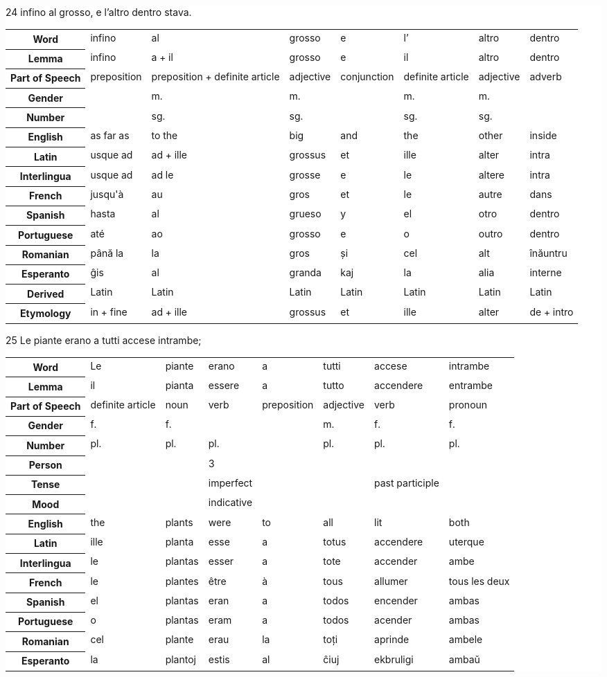 24 infino al grosso, e l’altro dentro stava.

<table>
<tr><th>Word</th><td>infino</td><td>al</td><td>grosso</td><td>e</td><td>l’</td><td>altro</td><td>dentro</td></tr>
<tr><th>Lemma</th><td>infino</td><td>a + il</td><td>grosso</td><td>e</td><td>il</td><td>altro</td><td>dentro</td></tr>
<tr><th>Part of Speech</th><td>preposition</td><td>preposition + definite article</td><td>adjective</td><td>conjunction</td><td>definite article</td><td>adjective</td><td>adverb</td></tr>
<tr><th>Gender</th><td></td><td>m.</td><td>m.</td><td></td><td>m.</td><td>m.</td><td></td></tr>
<tr><th>Number</th><td></td><td>sg.</td><td>sg.</td><td></td><td>sg.</td><td>sg.</td><td></td></tr>
<tr><th>English</th><td>as far as</td><td>to the</td><td>big</td><td>and</td><td>the</td><td>other</td><td>inside</td></tr>
<tr><th>Latin</th><td>usque ad</td><td>ad + ille</td><td>grossus</td><td>et</td><td>ille</td><td>alter</td><td>intra</td></tr>
<tr><th>Interlingua</th><td>usque ad</td><td>ad le</td><td>grosse</td><td>e</td><td>le</td><td>altere</td><td>intra</td></tr>
<tr><th>French</th><td>jusqu'à</td><td>au</td><td>gros</td><td>et</td><td>le</td><td>autre</td><td>dans</td></tr>
<tr><th>Spanish</th><td>hasta</td><td>al</td><td>grueso</td><td>y</td><td>el</td><td>otro</td><td>dentro</td></tr>
<tr><th>Portuguese</th><td>até</td><td>ao</td><td>grosso</td><td>e</td><td>o</td><td>outro</td><td>dentro</td></tr>
<tr><th>Romanian</th><td>până la</td><td>la</td><td>gros</td><td>și</td><td>cel</td><td>alt</td><td>înăuntru</td></tr>
<tr><th>Esperanto</th><td>ĝis</td><td>al</td><td>granda</td><td>kaj</td><td>la</td><td>alia</td><td>interne</td></tr>
<tr><th>Derived</th><td>Latin</td><td>Latin</td><td>Latin</td><td>Latin</td><td>Latin</td><td>Latin</td><td>Latin</td></tr>
<tr><th>Etymology</th><td>in + fine</td><td>ad + ille</td><td>grossus</td><td>et</td><td>ille</td><td>alter</td><td>de + intro</td></tr>
</table>

25 Le piante erano a tutti accese intrambe;

<table>
<tr><th>Word</th><td>Le</td><td>piante</td><td>erano</td><td>a</td><td>tutti</td><td>accese</td><td>intrambe</td></tr>
<tr><th>Lemma</th><td>il</td><td>pianta</td><td>essere</td><td>a</td><td>tutto</td><td>accendere</td><td>entrambe</td></tr>
<tr><th>Part of Speech</th><td>definite article</td><td>noun</td><td>verb</td><td>preposition</td><td>adjective</td><td>verb</td><td>pronoun</td></tr>
<tr><th>Gender</th><td>f.</td><td>f.</td><td></td><td></td><td>m.</td><td>f.</td><td>f.</td></tr>
<tr><th>Number</th><td>pl.</td><td>pl.</td><td>pl.</td><td></td><td>pl.</td><td>pl.</td><td>pl.</td></tr>
<tr><th>Person</th><td></td><td></td><td>3</td><td></td><td></td><td></td><td></td></tr>
<tr><th>Tense</th><td></td><td></td><td>imperfect</td><td></td><td></td><td>past participle</td><td></td></tr>
<tr><th>Mood</th><td></td><td></td><td>indicative</td><td></td><td></td><td></td><td></td></tr>
<tr><th>English</th><td>the</td><td>plants</td><td>were</td><td>to</td><td>all</td><td>lit</td><td>both</td></tr>
<tr><th>Latin</th><td>ille</td><td>planta</td><td>esse</td><td>a</td><td>totus</td><td>accendere</td><td>uterque</td></tr>
<tr><th>Interlingua</th><td>le</td><td>plantas</td><td>esser</td><td>a</td><td>tote</td><td>accender</td><td>ambe</td></tr>
<tr><th>French</th><td>le</td><td>plantes</td><td>être</td><td>à</td><td>tous</td><td>allumer</td><td>tous les deux</td></tr>
<tr><th>Spanish</th><td>el</td><td>plantas</td><td>eran</td><td>a</td><td>todos</td><td>encender</td><td>ambas</td></tr>
<tr><th>Portuguese</th><td>o</td><td>plantas</td><td>eram</td><td>a</td><td>todos</td><td>acender</td><td>ambas</td></tr>
<tr><th>Romanian</th><td>cel</td><td>plante</td><td>erau</td><td>la</td><td>toți</td><td>aprinde</td><td>ambele</td></tr>
<tr><th>Esperanto</th><td>la</td><td>plantoj</td><td>estis</td><td>al</td><td>ĉiuj</td><td>ekbruligi</td><td>ambaŭ</td></tr>